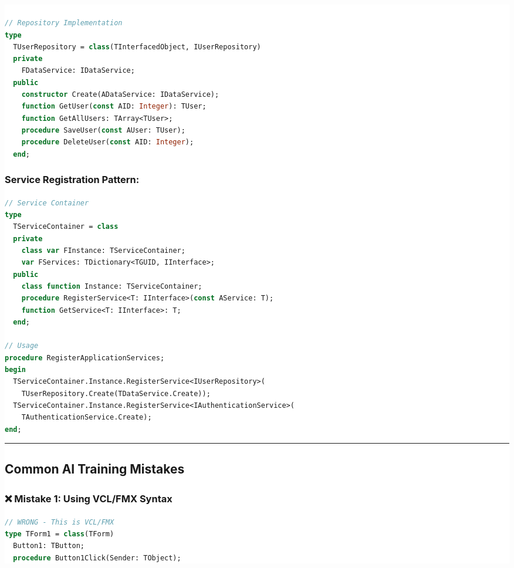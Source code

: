 ```pascal

// Repository Implementation
type
  TUserRepository = class(TInterfacedObject, IUserRepository)
  private
    FDataService: IDataService;
  public
    constructor Create(ADataService: IDataService);
    function GetUser(const AID: Integer): TUser;
    function GetAllUsers: TArray<TUser>;
    procedure SaveUser(const AUser: TUser);
    procedure DeleteUser(const AID: Integer);
  end;
```

### Service Registration Pattern:
```pascal
// Service Container
type
  TServiceContainer = class
  private
    class var FInstance: TServiceContainer;
    var FServices: TDictionary<TGUID, IInterface>;
  public
    class function Instance: TServiceContainer;
    procedure RegisterService<T: IInterface>(const AService: T);
    function GetService<T: IInterface>: T;
  end;

// Usage
procedure RegisterApplicationServices;
begin
  TServiceContainer.Instance.RegisterService<IUserRepository>(
    TUserRepository.Create(TDataService.Create));
  TServiceContainer.Instance.RegisterService<IAuthenticationService>(
    TAuthenticationService.Create);
end;
```

---

## Common AI Training Mistakes

### ❌ Mistake 1: Using VCL/FMX Syntax
```pascal
// WRONG - This is VCL/FMX
type TForm1 = class(TForm)
  Button1: TButton;
  procedure Button1Click(Sender: TObject);
```
